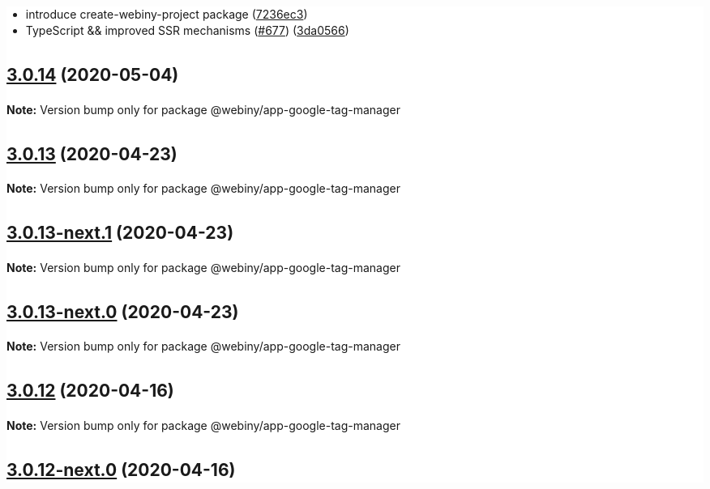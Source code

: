 * introduce create-webiny-project package ([7236ec3](https://github.com/webiny/webiny-js/commit/7236ec36a40ca816c0d20099c793745fa125ddce))
* TypeScript && improved SSR mechanisms ([#677](https://github.com/webiny/webiny-js/issues/677)) ([3da0566](https://github.com/webiny/webiny-js/commit/3da0566f29e1d46df0e7c357be0b42bdaa4c7d2b))





## [3.0.14](https://github.com/webiny/webiny-js/compare/@webiny/app-google-tag-manager@3.0.13...@webiny/app-google-tag-manager@3.0.14) (2020-05-04)

**Note:** Version bump only for package @webiny/app-google-tag-manager





## [3.0.13](https://github.com/webiny/webiny-js/compare/@webiny/app-google-tag-manager@3.0.13-next.1...@webiny/app-google-tag-manager@3.0.13) (2020-04-23)

**Note:** Version bump only for package @webiny/app-google-tag-manager





## [3.0.13-next.1](https://github.com/webiny/webiny-js/compare/@webiny/app-google-tag-manager@3.0.13-next.0...@webiny/app-google-tag-manager@3.0.13-next.1) (2020-04-23)

**Note:** Version bump only for package @webiny/app-google-tag-manager





## [3.0.13-next.0](https://github.com/webiny/webiny-js/compare/@webiny/app-google-tag-manager@3.0.12...@webiny/app-google-tag-manager@3.0.13-next.0) (2020-04-23)

**Note:** Version bump only for package @webiny/app-google-tag-manager





## [3.0.12](https://github.com/webiny/webiny-js/compare/@webiny/app-google-tag-manager@3.0.12-next.0...@webiny/app-google-tag-manager@3.0.12) (2020-04-16)

**Note:** Version bump only for package @webiny/app-google-tag-manager





## [3.0.12-next.0](https://github.com/webiny/webiny-js/compare/@webiny/app-google-tag-manager@3.0.11...@webiny/app-google-tag-manager@3.0.12-next.0) (2020-04-16)
